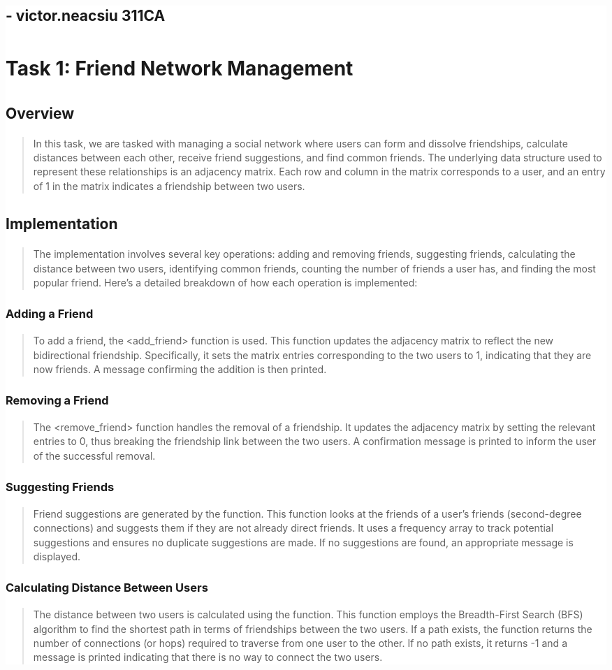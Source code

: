 ##   - victor.neacsiu 311CA

#   Task 1: Friend Network Management

## Overview

>   In this task, we are tasked with managing a social network where users can
form and dissolve friendships, calculate distances between each other, receive
friend suggestions, and find common friends. The underlying data structure used
to represent these relationships is an adjacency matrix. Each row and column in
the matrix corresponds to a user, and an entry of 1 in the matrix indicates a
friendship between two users.

## Implementation

>   The implementation involves several key operations: adding and removing
friends, suggesting friends, calculating the distance between two users,
identifying common friends, counting the number of friends a user has, and
finding the most popular friend. Here’s a detailed breakdown of how each
operation is implemented:

### Adding a Friend

>   To add a friend, the <add_friend> function is used. This function updates
the adjacency matrix to reflect the new bidirectional friendship. Specifically,
it sets the matrix entries corresponding to the two users to 1, indicating that
they are now friends. A message confirming the addition is then printed.

### Removing a Friend

>   The <remove_friend> function handles the removal of a friendship. It 
updates the adjacency matrix by setting the relevant entries to 0, thus
breaking the friendship link between the two users. A confirmation message is
printed to inform the user of the successful removal.

### Suggesting Friends

>   Friend suggestions are generated by the <suggestions> function. This
function looks at the friends of a user’s friends (second-degree connections)
and suggests them if they are not already direct friends. It uses a frequency
array to track potential suggestions and ensures no duplicate suggestions are
made. If no suggestions are found, an appropriate message is displayed.

### Calculating Distance Between Users

>   The distance between two users is calculated using the <distance> function.
This function employs the Breadth-First Search (BFS) algorithm to find the
shortest path in terms of friendships between the two users. If a path exists,
the function returns the number of connections (or hops) required to traverse
from one user to the other. If no path exists, it returns -1 and a message is
printed indicating that there is no way to connect the two users.
